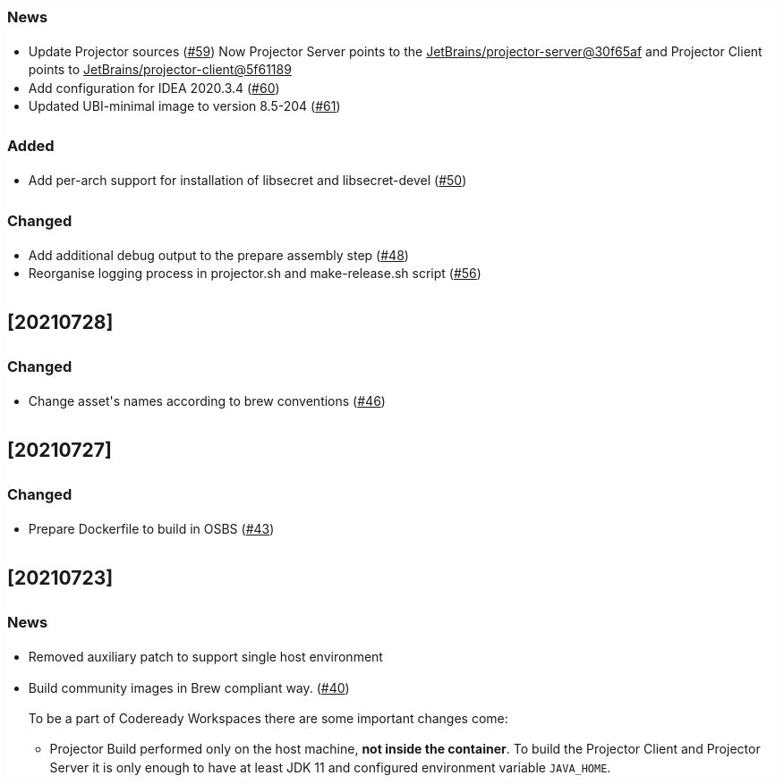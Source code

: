 ### News

- Update Projector sources ([#59](https://github.com/che-incubator/jetbrains-editor-images/pull/59))
  Now Projector Server points to the [JetBrains/projector-server@30f65af](https://github.com/JetBrains/projector-server/commit/30f65afc196605625f19b671e1cee1d012c8ee97) and Projector Client points to [JetBrains/projector-client@5f61189](https://github.com/JetBrains/projector-client/commit/5f6118900f2da668f0d84463025fea341da32175)
- Add configuration for IDEA 2020.3.4 ([#60](https://github.com/che-incubator/jetbrains-editor-images/pull/60))
- Updated UBI-minimal image to version 8.5-204 ([#61](https://github.com/che-incubator/jetbrains-editor-images/pull/61))

### Added

- Add per-arch support for installation of libsecret and libsecret-devel ([#50](https://github.com/che-incubator/jetbrains-editor-images/pull/50))

### Changed

- Add additional debug output to the prepare assembly step ([#48](https://github.com/che-incubator/jetbrains-editor-images/pull/48))
- Reorganise logging process in projector.sh and make-release.sh script ([#56](https://github.com/che-incubator/jetbrains-editor-images/pull/56))

## [20210728]

### Changed

- Change asset's names according to brew conventions ([#46](https://github.com/che-incubator/jetbrains-editor-images/pull/46))

## [20210727]

### Changed

- Prepare Dockerfile to build in OSBS ([#43](https://github.com/che-incubator/jetbrains-editor-images/pull/43))

## [20210723]

### News

- Removed auxiliary patch to support single host environment

- Build community images in Brew compliant way. ([#40](https://github.com/che-incubator/jetbrains-editor-images/pull/40))

  To be a part of Codeready Workspaces there are some important changes come:

  - Projector Build performed only on the host machine, **not inside the container**. To build the Projector Client and Projector Server it is only enough to have at least JDK 11 and configured environment variable `JAVA_HOME`.
